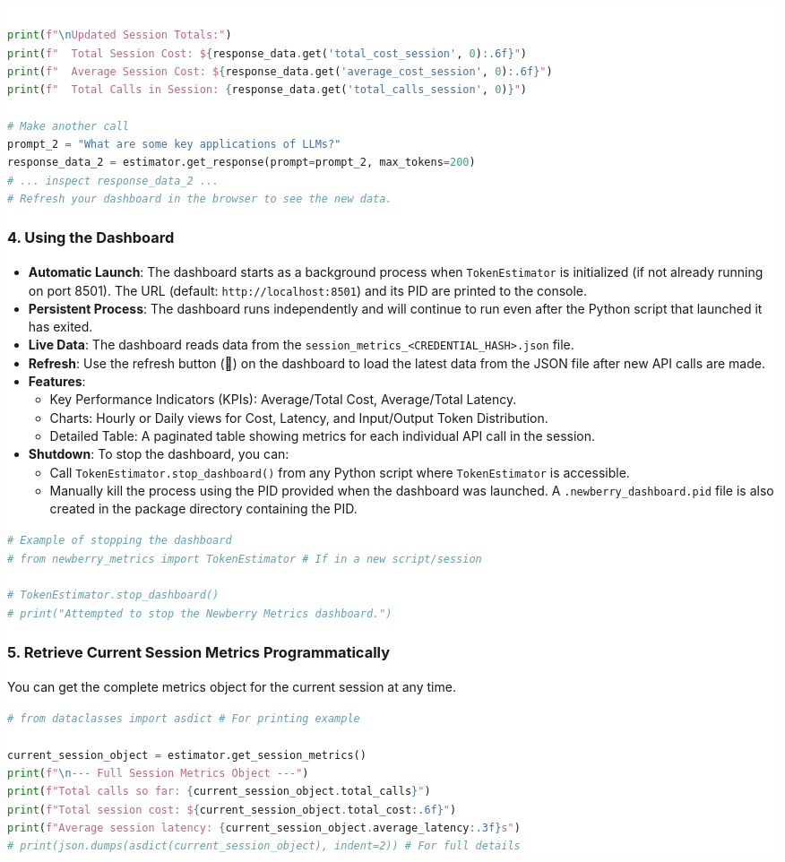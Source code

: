 ```python

print(f"\nUpdated Session Totals:")
print(f"  Total Session Cost: ${response_data.get('total_cost_session', 0):.6f}")
print(f"  Average Session Cost: ${response_data.get('average_cost_session', 0):.6f}")
print(f"  Total Calls in Session: {response_data.get('total_calls_session', 0)}")

# Make another call
prompt_2 = "What are some key applications of LLMs?"
response_data_2 = estimator.get_response(prompt=prompt_2, max_tokens=200)
# ... inspect response_data_2 ...
# Refresh your dashboard in the browser to see the new data.
```

### 4. Using the Dashboard

- **Automatic Launch**: The dashboard starts as a background process when `TokenEstimator` is initialized (if not already running on port 8501). The URL (default: `http://localhost:8501`) and its PID are printed to the console.
- **Persistent Process**: The dashboard runs independently and will continue to run even after the Python script that launched it has exited.
- **Live Data**: The dashboard reads data from the `session_metrics_<CREDENTIAL_HASH>.json` file.
- **Refresh**: Use the refresh button (🔄) on the dashboard to load the latest data from the JSON file after new API calls are made.
- **Features**:
    - Key Performance Indicators (KPIs): Average/Total Cost, Average/Total Latency.
    - Charts: Hourly or Daily views for Cost, Latency, and Input/Output Token Distribution.
    - Detailed Table: A paginated table showing metrics for each individual API call in the session.
- **Shutdown**: To stop the dashboard, you can:
    - Call `TokenEstimator.stop_dashboard()` from any Python script where `TokenEstimator` is accessible.
    - Manually kill the process using the PID provided when the dashboard was launched. A `.newberry_dashboard.pid` file is also created in the package directory containing the PID.

```python
# Example of stopping the dashboard
# from newberry_metrics import TokenEstimator # If in a new script/session

# TokenEstimator.stop_dashboard()
# print("Attempted to stop the Newberry Metrics dashboard.")
```

### 5. Retrieve Current Session Metrics Programmatically

You can get the complete metrics object for the current session at any time.

```python
# from dataclasses import asdict # For printing example

current_session_object = estimator.get_session_metrics()
print(f"\n--- Full Session Metrics Object ---")
print(f"Total calls so far: {current_session_object.total_calls}")
print(f"Total session cost: ${current_session_object.total_cost:.6f}")
print(f"Average session latency: {current_session_object.average_latency:.3f}s")
# print(json.dumps(asdict(current_session_object), indent=2)) # For full details
```
